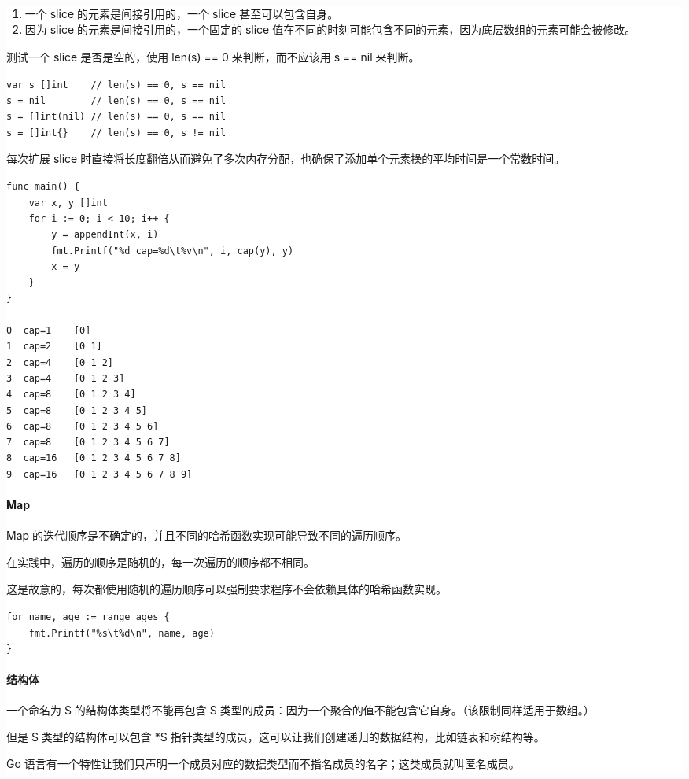 1. 一个 slice 的元素是间接引用的，一个 slice 甚至可以包含自身。
2. 因为 slice 的元素是间接引用的，一个固定的 slice 值在不同的时刻可能包含不同的元素，因为底层数组的元素可能会被修改。

测试一个 slice 是否是空的，使用 len\(s\) == 0 来判断，而不应该用 s == nil 来判断。

```text
var s []int    // len(s) == 0, s == nil
s = nil        // len(s) == 0, s == nil
s = []int(nil) // len(s) == 0, s == nil
s = []int{}    // len(s) == 0, s != nil
```

每次扩展 slice 时直接将长度翻倍从而避免了多次内存分配，也确保了添加单个元素操的平均时间是一个常数时间。

```text
func main() {
    var x, y []int
    for i := 0; i < 10; i++ {
        y = appendInt(x, i)
        fmt.Printf("%d cap=%d\t%v\n", i, cap(y), y)
        x = y
    }
}

0  cap=1    [0]
1  cap=2    [0 1]
2  cap=4    [0 1 2]
3  cap=4    [0 1 2 3]
4  cap=8    [0 1 2 3 4]
5  cap=8    [0 1 2 3 4 5]
6  cap=8    [0 1 2 3 4 5 6]
7  cap=8    [0 1 2 3 4 5 6 7]
8  cap=16   [0 1 2 3 4 5 6 7 8]
9  cap=16   [0 1 2 3 4 5 6 7 8 9]
```

#### Map <a id="Map"></a>

Map 的迭代顺序是不确定的，并且不同的哈希函数实现可能导致不同的遍历顺序。

在实践中，遍历的顺序是随机的，每一次遍历的顺序都不相同。

这是故意的，每次都使用随机的遍历顺序可以强制要求程序不会依赖具体的哈希函数实现。

```text
for name, age := range ages {
    fmt.Printf("%s\t%d\n", name, age)
}
```

#### 结构体 <a id="9d99bbbf"></a>

一个命名为 S 的结构体类型将不能再包含 S 类型的成员：因为一个聚合的值不能包含它自身。（该限制同样适用于数组。）

但是 S 类型的结构体可以包含 \*S 指针类型的成员，这可以让我们创建递归的数据结构，比如链表和树结构等。

Go 语言有一个特性让我们只声明一个成员对应的数据类型而不指名成员的名字；这类成员就叫匿名成员。
